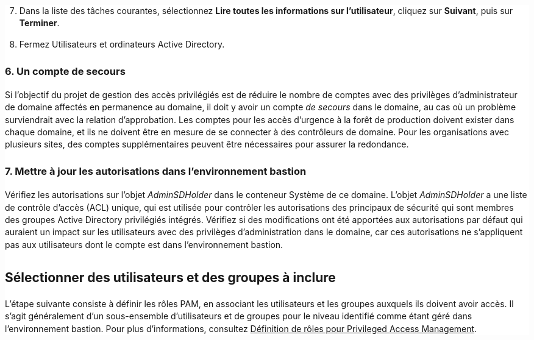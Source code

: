 7. Dans la liste des tâches courantes, sélectionnez **Lire toutes les informations sur l’utilisateur**, cliquez sur **Suivant**, puis sur **Terminer**.

18. Fermez Utilisateurs et ordinateurs Active Directory.

### 6. Un compte de secours

Si l’objectif du projet de gestion des accès privilégiés est de réduire le nombre de comptes avec des privilèges d’administrateur de domaine affectés en permanence au domaine, il doit y avoir un compte *de secours* dans le domaine, au cas où un problème surviendrait avec la relation d’approbation. Les comptes pour les accès d’urgence à la forêt de production doivent exister dans chaque domaine, et ils ne doivent être en mesure de se connecter à des contrôleurs de domaine. Pour les organisations avec plusieurs sites, des comptes supplémentaires peuvent être nécessaires pour assurer la redondance.

### 7. Mettre à jour les autorisations dans l’environnement bastion

Vérifiez les autorisations sur l’objet *AdminSDHolder* dans le conteneur Système de ce domaine. L’objet *AdminSDHolder* a une liste de contrôle d’accès (ACL) unique, qui est utilisée pour contrôler les autorisations des principaux de sécurité qui sont membres des groupes Active Directory privilégiés intégrés. Vérifiez si des modifications ont été apportées aux autorisations par défaut qui auraient un impact sur les utilisateurs avec des privilèges d’administration dans le domaine, car ces autorisations ne s’appliquent pas aux utilisateurs dont le compte est dans l’environnement bastion.

## Sélectionner des utilisateurs et des groupes à inclure

L’étape suivante consiste à définir les rôles PAM, en associant les utilisateurs et les groupes auxquels ils doivent avoir accès. Il s’agit généralement d’un sous-ensemble d’utilisateurs et de groupes pour le niveau identifié comme étant géré dans l’environnement bastion. Pour plus d’informations, consultez [Définition de rôles pour Privileged Access Management](defining-roles-for-pam.md).






